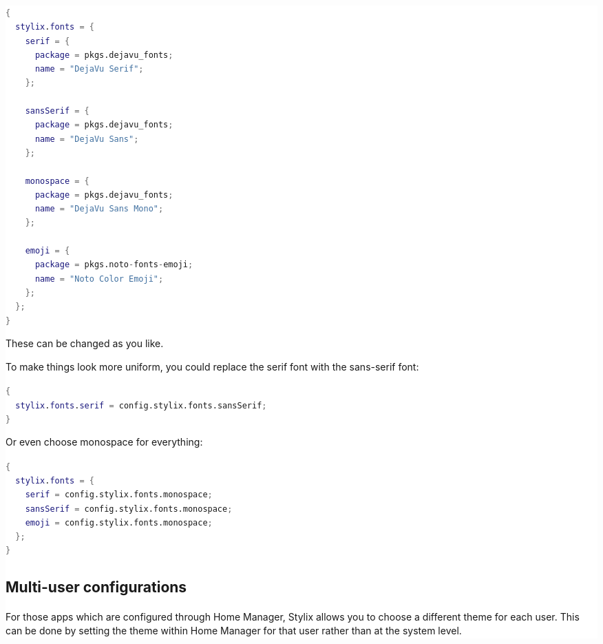 ```nix
{
  stylix.fonts = {
    serif = {
      package = pkgs.dejavu_fonts;
      name = "DejaVu Serif";
    };

    sansSerif = {
      package = pkgs.dejavu_fonts;
      name = "DejaVu Sans";
    };

    monospace = {
      package = pkgs.dejavu_fonts;
      name = "DejaVu Sans Mono";
    };

    emoji = {
      package = pkgs.noto-fonts-emoji;
      name = "Noto Color Emoji";
    };
  };
}
```

These can be changed as you like.

To make things look more uniform, you could replace the serif font with
the sans-serif font:

```nix
{
  stylix.fonts.serif = config.stylix.fonts.sansSerif;
}
```

Or even choose monospace for everything:

```nix
{
  stylix.fonts = {
    serif = config.stylix.fonts.monospace;
    sansSerif = config.stylix.fonts.monospace;
    emoji = config.stylix.fonts.monospace;
  };
}
```

## Multi-user configurations

For those apps which are configured through Home Manager, Stylix allows you to
choose a different theme for each user. This can be done by setting the theme
within Home Manager for that user rather than at the system level.
